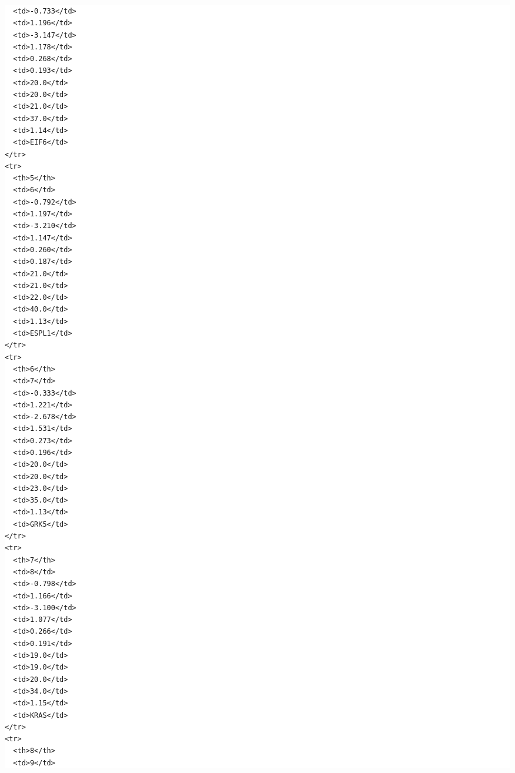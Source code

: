       <td>-0.733</td>
      <td>1.196</td>
      <td>-3.147</td>
      <td>1.178</td>
      <td>0.268</td>
      <td>0.193</td>
      <td>20.0</td>
      <td>20.0</td>
      <td>21.0</td>
      <td>37.0</td>
      <td>1.14</td>
      <td>EIF6</td>
    </tr>
    <tr>
      <th>5</th>
      <td>6</td>
      <td>-0.792</td>
      <td>1.197</td>
      <td>-3.210</td>
      <td>1.147</td>
      <td>0.260</td>
      <td>0.187</td>
      <td>21.0</td>
      <td>21.0</td>
      <td>22.0</td>
      <td>40.0</td>
      <td>1.13</td>
      <td>ESPL1</td>
    </tr>
    <tr>
      <th>6</th>
      <td>7</td>
      <td>-0.333</td>
      <td>1.221</td>
      <td>-2.678</td>
      <td>1.531</td>
      <td>0.273</td>
      <td>0.196</td>
      <td>20.0</td>
      <td>20.0</td>
      <td>23.0</td>
      <td>35.0</td>
      <td>1.13</td>
      <td>GRK5</td>
    </tr>
    <tr>
      <th>7</th>
      <td>8</td>
      <td>-0.798</td>
      <td>1.166</td>
      <td>-3.100</td>
      <td>1.077</td>
      <td>0.266</td>
      <td>0.191</td>
      <td>19.0</td>
      <td>19.0</td>
      <td>20.0</td>
      <td>34.0</td>
      <td>1.15</td>
      <td>KRAS</td>
    </tr>
    <tr>
      <th>8</th>
      <td>9</td>